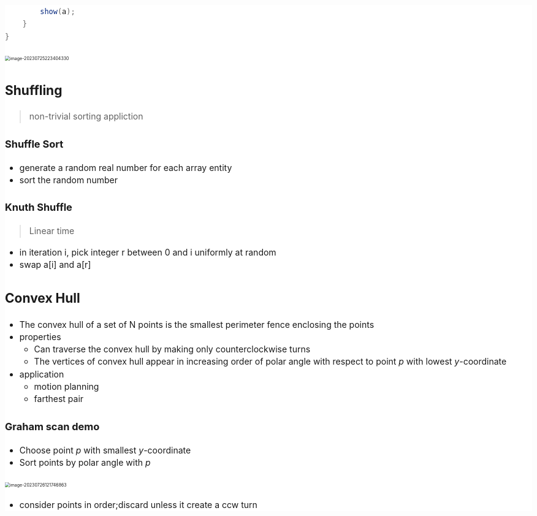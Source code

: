 ```java
        show(a);
    }
}
```

<img src="C:/Users/Lenovo/AppData/Roaming/Typora/typora-user-images/image-20230725223404330.png" alt="image-20230725223404330" style="zoom:50%;" />

## Shuffling

> non-trivial sorting appliction

### Shuffle Sort

* generate a random real number for each array entity
* sort the random number

### Knuth Shuffle

> Linear time

* in iteration i, pick integer r between 0 and i uniformly at random
* swap a[i] and a[r]

## Convex Hull

* The convex hull of a set of N points is the smallest perimeter fence enclosing the points
* properties
	* Can traverse the convex hull by making only counterclockwise turns
	* The vertices of convex hull appear in increasing order of polar angle with respect to point $p$ with lowest $y$-coordinate
* application
	* motion planning
	* farthest pair

### Graham scan demo

* Choose point $p$ with smallest $y$-coordinate
* Sort points by polar angle with $p$

<img src="C:/Users/Lenovo/AppData/Roaming/Typora/typora-user-images/image-20230726121746863.png" alt="image-20230726121746863" style="zoom:50%;" />

* consider points in order;discard unless it create a ccw turn